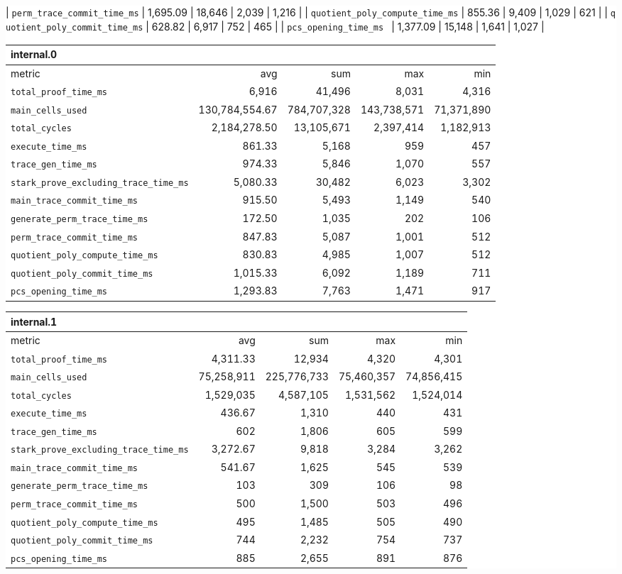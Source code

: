 | `perm_trace_commit_time_ms` |  1,695.09 |  18,646 |  2,039 |  1,216 |
| `quotient_poly_compute_time_ms` |  855.36 |  9,409 |  1,029 |  621 |
| `quotient_poly_commit_time_ms` |  628.82 |  6,917 |  752 |  465 |
| `pcs_opening_time_ms ` |  1,377.09 |  15,148 |  1,641 |  1,027 |

| internal.0 |||||
|:---|---:|---:|---:|---:|
|metric|avg|sum|max|min|
| `total_proof_time_ms ` |  6,916 |  41,496 |  8,031 |  4,316 |
| `main_cells_used     ` |  130,784,554.67 |  784,707,328 |  143,738,571 |  71,371,890 |
| `total_cycles        ` |  2,184,278.50 |  13,105,671 |  2,397,414 |  1,182,913 |
| `execute_time_ms     ` |  861.33 |  5,168 |  959 |  457 |
| `trace_gen_time_ms   ` |  974.33 |  5,846 |  1,070 |  557 |
| `stark_prove_excluding_trace_time_ms` |  5,080.33 |  30,482 |  6,023 |  3,302 |
| `main_trace_commit_time_ms` |  915.50 |  5,493 |  1,149 |  540 |
| `generate_perm_trace_time_ms` |  172.50 |  1,035 |  202 |  106 |
| `perm_trace_commit_time_ms` |  847.83 |  5,087 |  1,001 |  512 |
| `quotient_poly_compute_time_ms` |  830.83 |  4,985 |  1,007 |  512 |
| `quotient_poly_commit_time_ms` |  1,015.33 |  6,092 |  1,189 |  711 |
| `pcs_opening_time_ms ` |  1,293.83 |  7,763 |  1,471 |  917 |

| internal.1 |||||
|:---|---:|---:|---:|---:|
|metric|avg|sum|max|min|
| `total_proof_time_ms ` |  4,311.33 |  12,934 |  4,320 |  4,301 |
| `main_cells_used     ` |  75,258,911 |  225,776,733 |  75,460,357 |  74,856,415 |
| `total_cycles        ` |  1,529,035 |  4,587,105 |  1,531,562 |  1,524,014 |
| `execute_time_ms     ` |  436.67 |  1,310 |  440 |  431 |
| `trace_gen_time_ms   ` |  602 |  1,806 |  605 |  599 |
| `stark_prove_excluding_trace_time_ms` |  3,272.67 |  9,818 |  3,284 |  3,262 |
| `main_trace_commit_time_ms` |  541.67 |  1,625 |  545 |  539 |
| `generate_perm_trace_time_ms` |  103 |  309 |  106 |  98 |
| `perm_trace_commit_time_ms` |  500 |  1,500 |  503 |  496 |
| `quotient_poly_compute_time_ms` |  495 |  1,485 |  505 |  490 |
| `quotient_poly_commit_time_ms` |  744 |  2,232 |  754 |  737 |
| `pcs_opening_time_ms ` |  885 |  2,655 |  891 |  876 |
